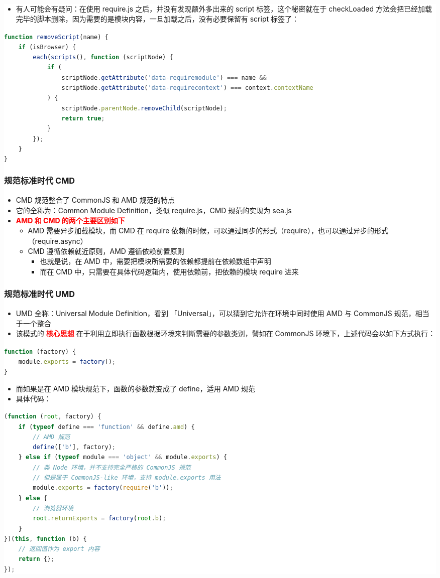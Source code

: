 - 有人可能会有疑问：在使用 require.js 之后，并没有发现额外多出来的 script 标签，这个秘密就在于 checkLoaded 方法会把已经加载完毕的脚本删除，因为需要的是模块内容，一旦加载之后，没有必要保留有 script 标签了：

```javascript
function removeScript(name) {
	if (isBrowser) {
		each(scripts(), function (scriptNode) {
			if (
				scriptNode.getAttribute('data-requiremodule') === name &&
				scriptNode.getAttribute('data-requirecontext') === context.contextName
			) {
				scriptNode.parentNode.removeChild(scriptNode);
				return true;
			}
		});
	}
}
```

### 规范标准时代 CMD

- CMD 规范整合了 CommonJS 和 AMD 规范的特点
- 它的全称为：Common Module Definition，类似 require.js，CMD 规范的实现为 sea.js
- **<font color=red>AMD 和 CMD 的两个主要区别如下</font>**
  - AMD 需要异步加载模块，而 CMD 在 require 依赖的时候，可以通过同步的形式（require），也可以通过异步的形式（require.async）
  - CMD 遵循依赖就近原则，AMD 遵循依赖前置原则
    - 也就是说，在 AMD 中，需要把模块所需要的依赖都提前在依赖数组中声明
    - 而在 CMD 中，只需要在具体代码逻辑内，使用依赖前，把依赖的模块 require 进来

### 规范标准时代 UMD

- UMD 全称：Universal Module Definition，看到 「Universal」，可以猜到它允许在环境中同时使用 AMD 与 CommonJS 规范，相当于一个整合
- 该模式的 **<font color=red>核心思想</font>** 在于利用立即执行函数根据环境来判断需要的参数类别，譬如在 CommonJS 环境下，上述代码会以如下方式执行：

```javascript
function (factory) {
    module.exports = factory();
}
```

- 而如果是在 AMD 模块规范下，函数的参数就变成了 define，适用 AMD 规范
- 具体代码：

```javascript
(function (root, factory) {
	if (typeof define === 'function' && define.amd) {
		// AMD 规范
		define(['b'], factory);
	} else if (typeof module === 'object' && module.exports) {
		// 类 Node 环境，并不支持完全严格的 CommonJS 规范
		// 但是属于 CommonJS-like 环境，支持 module.exports 用法
		module.exports = factory(require('b'));
	} else {
		// 浏览器环境
		root.returnExports = factory(root.b);
	}
})(this, function (b) {
	// 返回值作为 export 内容
	return {};
});
```
